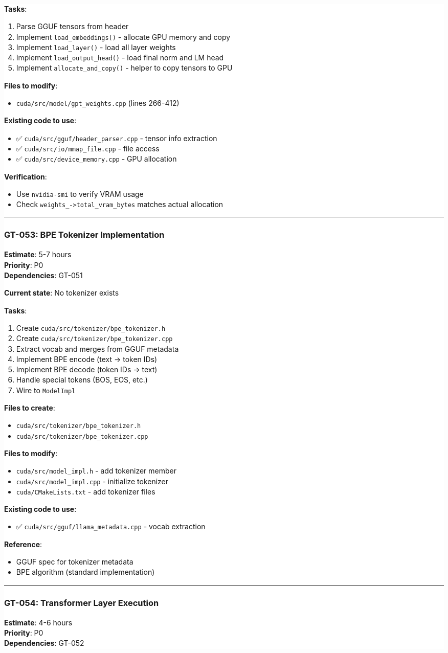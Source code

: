 **Tasks**:
1. Parse GGUF tensors from header
2. Implement `load_embeddings()` - allocate GPU memory and copy
3. Implement `load_layer()` - load all layer weights
4. Implement `load_output_head()` - load final norm and LM head
5. Implement `allocate_and_copy()` - helper to copy tensors to GPU

**Files to modify**:
- `cuda/src/model/gpt_weights.cpp` (lines 266-412)

**Existing code to use**:
- ✅ `cuda/src/gguf/header_parser.cpp` - tensor info extraction
- ✅ `cuda/src/io/mmap_file.cpp` - file access
- ✅ `cuda/src/device_memory.cpp` - GPU allocation

**Verification**:
- Use `nvidia-smi` to verify VRAM usage
- Check `weights_->total_vram_bytes` matches actual allocation

---

### GT-053: BPE Tokenizer Implementation
**Estimate**: 5-7 hours  
**Priority**: P0  
**Dependencies**: GT-051

**Current state**: No tokenizer exists

**Tasks**:
1. Create `cuda/src/tokenizer/bpe_tokenizer.h`
2. Create `cuda/src/tokenizer/bpe_tokenizer.cpp`
3. Extract vocab and merges from GGUF metadata
4. Implement BPE encode (text -> token IDs)
5. Implement BPE decode (token IDs -> text)
6. Handle special tokens (BOS, EOS, etc.)
7. Wire to `ModelImpl`

**Files to create**:
- `cuda/src/tokenizer/bpe_tokenizer.h`
- `cuda/src/tokenizer/bpe_tokenizer.cpp`

**Files to modify**:
- `cuda/src/model_impl.h` - add tokenizer member
- `cuda/src/model_impl.cpp` - initialize tokenizer
- `cuda/CMakeLists.txt` - add tokenizer files

**Existing code to use**:
- ✅ `cuda/src/gguf/llama_metadata.cpp` - vocab extraction

**Reference**:
- GGUF spec for tokenizer metadata
- BPE algorithm (standard implementation)

---

### GT-054: Transformer Layer Execution
**Estimate**: 4-6 hours  
**Priority**: P0  
**Dependencies**: GT-052
